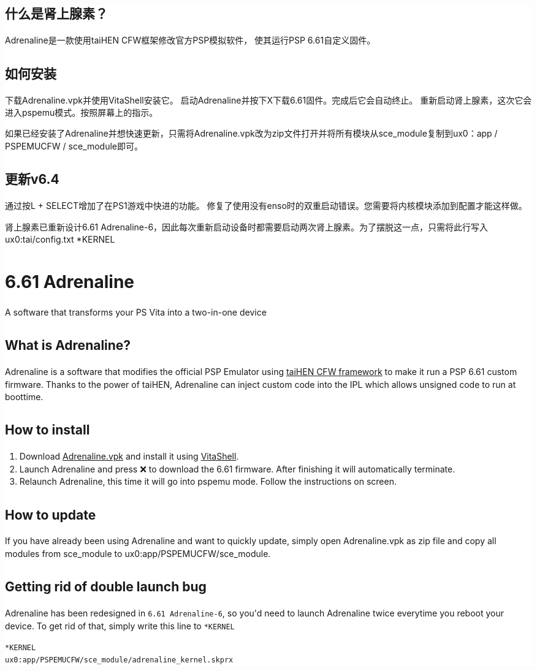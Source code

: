 什么是肾上腺素？
-------------------
Adrenaline是一款使用taiHEN CFW框架修改官方PSP模拟软件， 使其运行PSP 6.61自定义固件。

如何安装
-------------------
下载Adrenaline.vpk并使用VitaShell安装它。
启动Adrenaline并按下X下载6.61固件。完成后它会自动终止。
重新启动肾上腺素，这次它会进入pspemu模式。按照屏幕上的指示。

如果已经安装了Adrenaline并想快速更新，只需将Adrenaline.vpk改为zip文件打开并将所有模块从sce_module复制到ux0：app / PSPEMUCFW / sce_module即可。


更新v6.4
-------------------
通过按L + SELECT增加了在PS1游戏中快进的功能。
修复了使用没有enso时的双重启动错误。您需要将内核模块添加到配置才能这样做。


肾上腺素已重新设计6.61 Adrenaline-6，因此每次重新启动设备时都需要启动两次肾​​上腺素。为了摆脱这一点，只需将此行写入ux0:tai/config.txt *KERNEL



6.61 Adrenaline
================================================================================

A software that transforms your PS Vita into a two-in-one device

What is Adrenaline?
-------------------
Adrenaline is a software that modifies the official PSP Emulator using [taiHEN CFW framework](https://github.com/yifanlu/taiHEN)
to make it run a PSP 6.61 custom firmware. Thanks to the power of taiHEN, Adrenaline can
inject custom code into the IPL which allows unsigned code to run at boottime.

How to install
--------------
1. Download [Adrenaline.vpk](https://github.com/TheOfficialFloW/Adrenaline/releases) and install it using [VitaShell](https://github.com/TheOfficialFloW/VitaShell/releases).
2. Launch Adrenaline and press ❌ to download the 6.61 firmware. After finishing it will automatically terminate.
3. Relaunch Adrenaline, this time it will go into pspemu mode. Follow the instructions on screen.

How to update
-------------
If you have already been using Adrenaline and want to quickly update, simply open Adrenaline.vpk as zip file and copy all modules from sce_module to ux0:app/PSPEMUCFW/sce_module.

Getting rid of double launch bug
--------------------------------
Adrenaline has been redesigned in `6.61 Adrenaline-6`, so you'd need to launch Adrenaline twice everytime you reboot your device. To get rid of that, simply write this line to `*KERNEL`

```text
*KERNEL
ux0:app/PSPEMUCFW/sce_module/adrenaline_kernel.skprx
```
